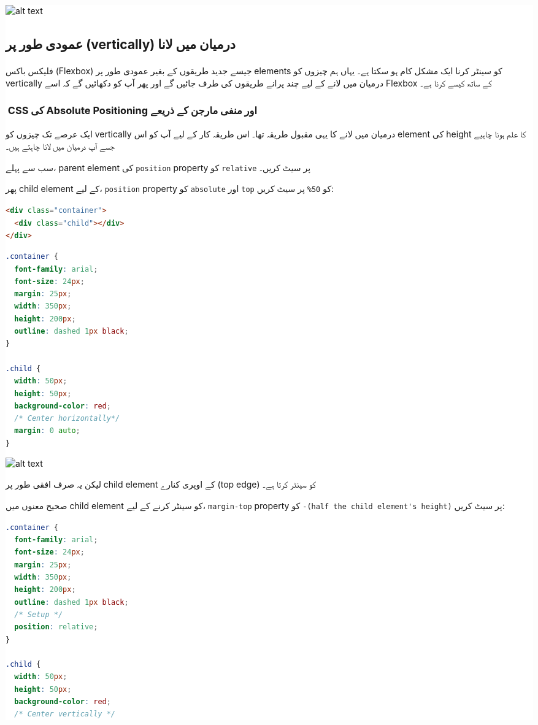 ![alt text](https://www.freecodecamp.org/news/content/images/2020/11/box-centered-horizontally-1.jpg)

## عمودی طور پر (vertically) درمیان میں لانا

فلیکس باکس (Flexbox) جیسے جدید طریقوں کے بغیر عمودی طور پر elements کو سینٹر کرنا ایک مشکل کام ہو سکتا ہے۔ یہاں ہم چیزوں کو vertically درمیان میں لانے کے لیے چند پرانے طریقوں کی طرف جائیں گے اور پھر آپ کو دکھائیں گے کہ اسے Flexbox کے ساتھ کیسے کرنا ہے۔

### &rlm; CSS کی Absolute Positioning اور منفی مارجن کے ذریعے

ایک عرصے تک چیزوں کو vertically درمیان میں لانے کا یہی مقبول طریقہ تھا۔ اس طریقہ کار کے لیے آپ کو اس element کی height کا علم ہونا چاہیے جسے آپ درمیان میں لانا چاہتے ہیں۔

سب سے پہلے، parent element کی `position` property کو `relative` پر سیٹ کریں۔

پھر child element کے لیے، `position` property کو `absolute` اور `top` کو `50%` پر سیٹ کریں:

```HTML
<div class="container">
  <div class="child"></div>
</div>
```

```CSS
.container {
  font-family: arial;
  font-size: 24px;
  margin: 25px;
  width: 350px;
  height: 200px;
  outline: dashed 1px black;
}

.child {
  width: 50px;
  height: 50px;
  background-color: red;
  /* Center horizontally*/
  margin: 0 auto;
}
```

![alt text](https://www.freecodecamp.org/news/content/images/2020/11/box-centered-vertically-1.jpg)

لیکن یہ صرف افقی طور پر child element کے اوپری کنارے (top edge) کو سینٹر کرتا ہے۔

صحیح معنوں میں child element کو سینٹر کرنے کے لیے، `margin-top` property کو `-(half the child element's height)` پر سیٹ کریں:

```CSS
.container {
  font-family: arial;
  font-size: 24px;
  margin: 25px;
  width: 350px;
  height: 200px;
  outline: dashed 1px black;
  /* Setup */
  position: relative;
}

.child {
  width: 50px;
  height: 50px;
  background-color: red;
  /* Center vertically */
```